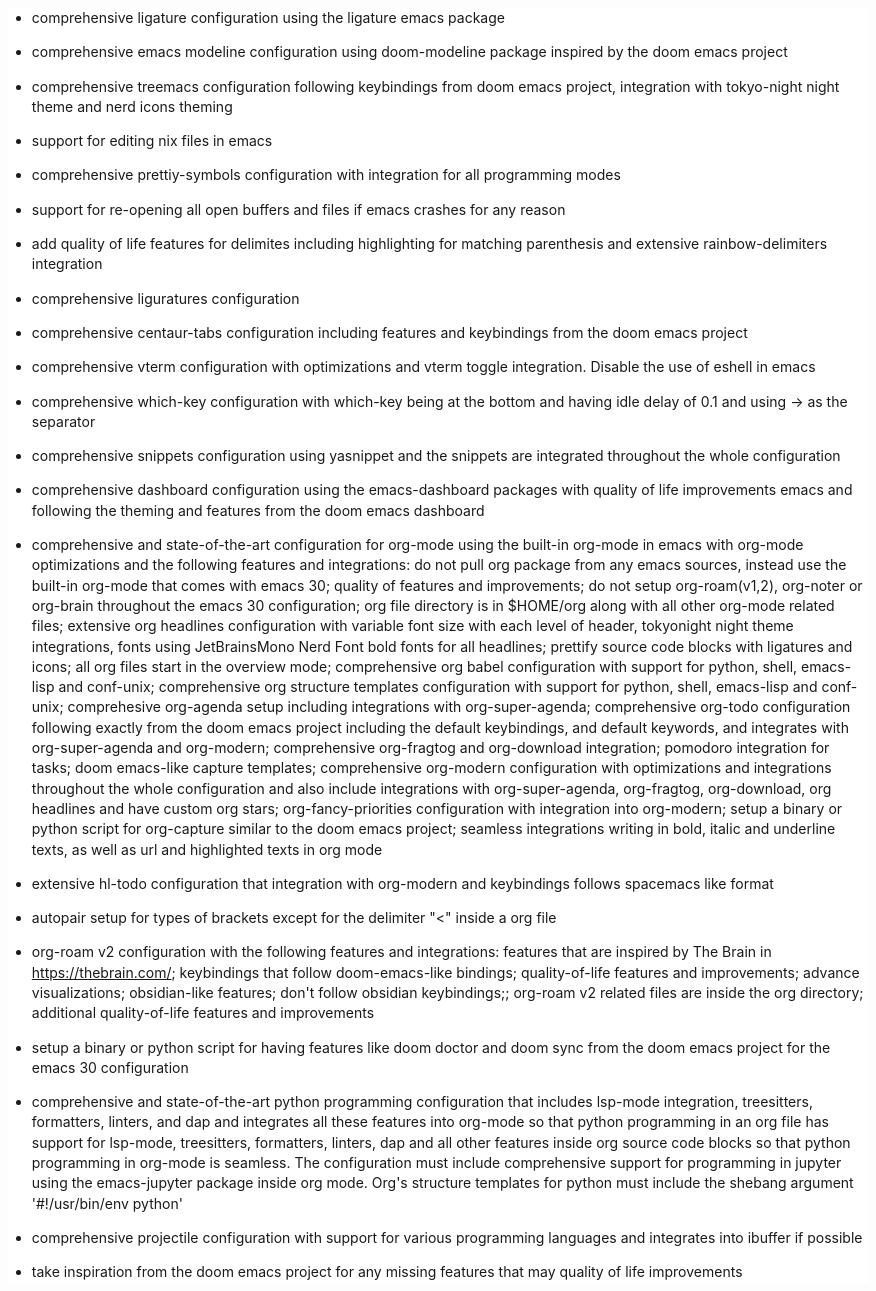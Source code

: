 - comprehensive ligature configuration using the ligature emacs package
- comprehensive emacs modeline configuration using doom-modeline package inspired by the doom emacs project
- comprehensive treemacs configuration following keybindings from doom emacs project, integration with tokyo-night night theme and nerd icons theming
- support for editing nix files in emacs
- comprehensive prettiy-symbols configuration with integration for all programming modes
- support for re-opening all open buffers and files if emacs crashes for any reason
- add quality of life features for delimites including highlighting for matching parenthesis and extensive rainbow-delimiters integration
- comprehensive liguratures configuration
- comprehensive centaur-tabs configuration including features and keybindings from the doom emacs project
- comprehensive vterm configuration with optimizations and vterm toggle integration. Disable the use of eshell in emacs
- comprehensive which-key configuration with which-key being at the bottom and having idle delay of 0.1 and using  → as the separator
- comprehensive snippets configuration using yasnippet and the snippets are integrated throughout the whole configuration
- comprehensive dashboard configuration using the emacs-dashboard packages with quality of life improvements emacs and following the theming and features from the doom emacs dashboard

- comprehensive and state-of-the-art configuration for org-mode using the built-in org-mode in emacs with org-mode optimizations and the following features and integrations: do not pull org package from any emacs sources, instead use the built-in org-mode that comes with emacs 30; quality of features and improvements; do not setup org-roam(v1,2), org-noter or org-brain throughout the emacs 30 configuration; org file directory is in $HOME/org along with all other org-mode related files; extensive org headlines configuration with variable font size with each level of header, tokyonight night theme integrations, fonts using JetBrainsMono Nerd Font bold fonts for all headlines; prettify source code blocks with ligatures and icons; all org files start in the overview mode; comprehensive org babel configuration with support for python, shell, emacs-lisp and conf-unix; comprehensive org structure templates configuration with support for python, shell, emacs-lisp and conf-unix; comprehesive org-agenda setup including integrations with org-super-agenda; comprehensive org-todo configuration following exactly from the doom emacs project including the default keybindings, and default keywords, and integrates with org-super-agenda and org-modern; comprehensive org-fragtog and org-download integration; pomodoro integration for tasks; doom emacs-like capture templates; comprehensive org-modern configuration with optimizations and integrations throughout the whole configuration and also include integrations with org-super-agenda, org-fragtog, org-download, org headlines and have custom org stars; org-fancy-priorities configuration with integration into org-modern; setup a binary or python script for org-capture similar to the doom emacs project; seamless integrations writing in bold, italic and underline texts, as well as url and highlighted texts in org mode

- extensive hl-todo configuration that integration with org-modern and keybindings follows spacemacs like format
- autopair setup for types of brackets except for the delimiter "<" inside a org file
- org-roam v2 configuration with the following features and integrations: features that are inspired by The Brain in <https://thebrain.com/>; keybindings that follow doom-emacs-like bindings; quality-of-life features and improvements; advance visualizations; obsidian-like features; don't follow obsidian keybindings;; org-roam v2 related files are inside the org directory; additional quality-of-life features and improvements
- setup a binary or python script for having features like doom doctor and doom sync from the doom emacs project for the emacs 30 configuration
- comprehensive and state-of-the-art python programming configuration that includes lsp-mode integration, treesitters, formatters, linters, and dap and integrates all these features into org-mode so that python programming in an org file has support for lsp-mode, treesitters, formatters, linters, dap and all other features inside org source code blocks so that python programming in org-mode is seamless. The configuration must include comprehensive support for programming in jupyter using the emacs-jupyter package inside org mode. Org's structure templates for python must include the shebang argument '#!/usr/bin/env python'
- comprehensive projectile configuration with support for various programming languages and integrates into ibuffer if possible
- take inspiration from the doom emacs project for any missing features that may quality of life improvements
